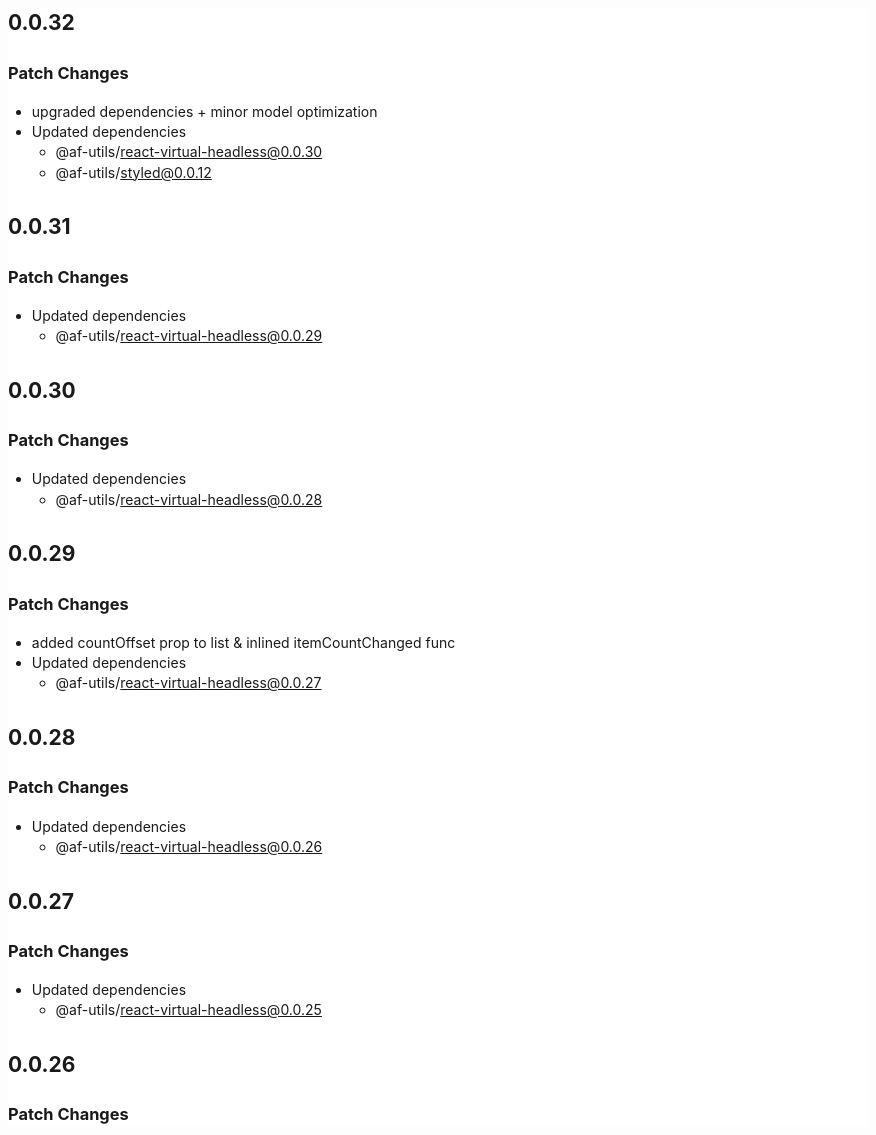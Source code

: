 ## 0.0.32

### Patch Changes

-   upgraded dependencies + minor model optimization
-   Updated dependencies
    -   @af-utils/react-virtual-headless@0.0.30
    -   @af-utils/styled@0.0.12

## 0.0.31

### Patch Changes

-   Updated dependencies
    -   @af-utils/react-virtual-headless@0.0.29

## 0.0.30

### Patch Changes

-   Updated dependencies
    -   @af-utils/react-virtual-headless@0.0.28

## 0.0.29

### Patch Changes

-   added countOffset prop to list & inlined itemCountChanged func
-   Updated dependencies
    -   @af-utils/react-virtual-headless@0.0.27

## 0.0.28

### Patch Changes

-   Updated dependencies
    -   @af-utils/react-virtual-headless@0.0.26

## 0.0.27

### Patch Changes

-   Updated dependencies
    -   @af-utils/react-virtual-headless@0.0.25

## 0.0.26

### Patch Changes

